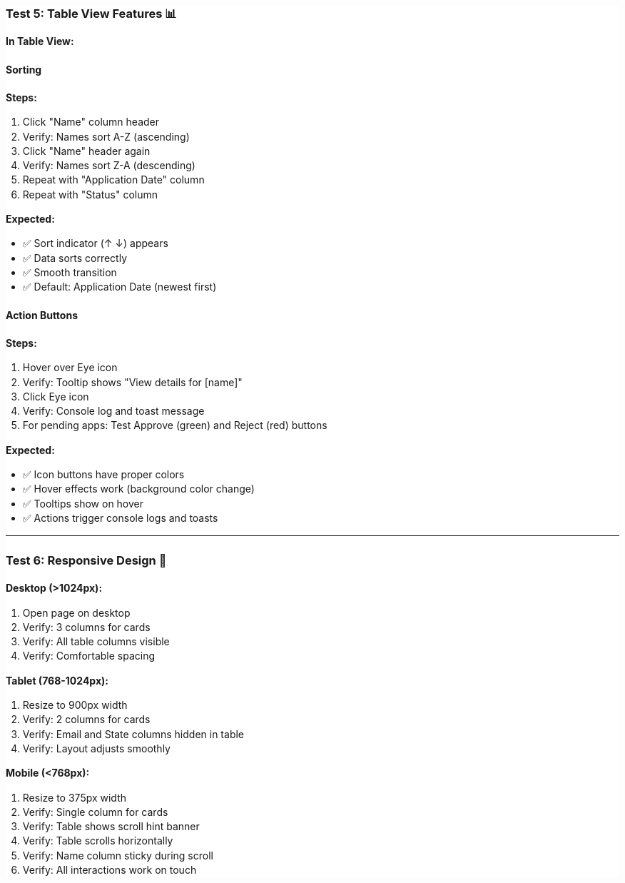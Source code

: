 ### **Test 5: Table View Features** 📊

**In Table View:**

#### Sorting
**Steps:**
1. Click "Name" column header
2. Verify: Names sort A-Z (ascending)
3. Click "Name" header again
4. Verify: Names sort Z-A (descending)
5. Repeat with "Application Date" column
6. Repeat with "Status" column

**Expected:**
- ✅ Sort indicator (↑ ↓) appears
- ✅ Data sorts correctly
- ✅ Smooth transition
- ✅ Default: Application Date (newest first)

#### Action Buttons
**Steps:**
1. Hover over Eye icon
2. Verify: Tooltip shows "View details for [name]"
3. Click Eye icon
4. Verify: Console log and toast message
5. For pending apps: Test Approve (green) and Reject (red) buttons

**Expected:**
- ✅ Icon buttons have proper colors
- ✅ Hover effects work (background color change)
- ✅ Tooltips show on hover
- ✅ Actions trigger console logs and toasts

---

### **Test 6: Responsive Design** 📱

**Desktop (>1024px):**
1. Open page on desktop
2. Verify: 3 columns for cards
3. Verify: All table columns visible
4. Verify: Comfortable spacing

**Tablet (768-1024px):**
1. Resize to 900px width
2. Verify: 2 columns for cards
3. Verify: Email and State columns hidden in table
4. Verify: Layout adjusts smoothly

**Mobile (<768px):**
1. Resize to 375px width
2. Verify: Single column for cards
3. Verify: Table shows scroll hint banner
4. Verify: Table scrolls horizontally
5. Verify: Name column sticky during scroll
6. Verify: All interactions work on touch
